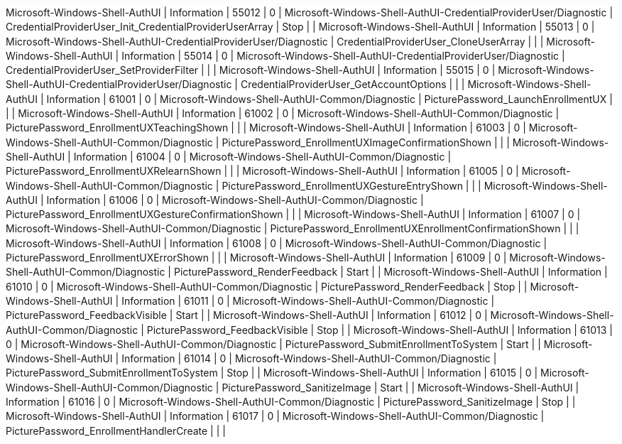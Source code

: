 Microsoft-Windows-Shell-AuthUI  |  Information  |  55012     |  0        |  Microsoft-Windows-Shell-AuthUI-CredentialProviderUser/Diagnostic  |  CredentialProviderUser_Init_CredentialProviderUserArray  |  Stop    |           |
Microsoft-Windows-Shell-AuthUI  |  Information  |  55013     |  0        |  Microsoft-Windows-Shell-AuthUI-CredentialProviderUser/Diagnostic  |  CredentialProviderUser_CloneUserArray                    |          |           |
Microsoft-Windows-Shell-AuthUI  |  Information  |  55014     |  0        |  Microsoft-Windows-Shell-AuthUI-CredentialProviderUser/Diagnostic  |  CredentialProviderUser_SetProviderFilter                 |          |           |
Microsoft-Windows-Shell-AuthUI  |  Information  |  55015     |  0        |  Microsoft-Windows-Shell-AuthUI-CredentialProviderUser/Diagnostic  |  CredentialProviderUser_GetAccountOptions                 |          |           |
Microsoft-Windows-Shell-AuthUI  |  Information  |  61001     |  0        |  Microsoft-Windows-Shell-AuthUI-Common/Diagnostic                  |  PicturePassword_LaunchEnrollmentUX                       |          |           |
Microsoft-Windows-Shell-AuthUI  |  Information  |  61002     |  0        |  Microsoft-Windows-Shell-AuthUI-Common/Diagnostic                  |  PicturePassword_EnrollmentUXTeachingShown                |          |           |
Microsoft-Windows-Shell-AuthUI  |  Information  |  61003     |  0        |  Microsoft-Windows-Shell-AuthUI-Common/Diagnostic                  |  PicturePassword_EnrollmentUXImageConfirmationShown       |          |           |
Microsoft-Windows-Shell-AuthUI  |  Information  |  61004     |  0        |  Microsoft-Windows-Shell-AuthUI-Common/Diagnostic                  |  PicturePassword_EnrollmentUXRelearnShown                 |          |           |
Microsoft-Windows-Shell-AuthUI  |  Information  |  61005     |  0        |  Microsoft-Windows-Shell-AuthUI-Common/Diagnostic                  |  PicturePassword_EnrollmentUXGestureEntryShown            |          |           |
Microsoft-Windows-Shell-AuthUI  |  Information  |  61006     |  0        |  Microsoft-Windows-Shell-AuthUI-Common/Diagnostic                  |  PicturePassword_EnrollmentUXGestureConfirmationShown     |          |           |
Microsoft-Windows-Shell-AuthUI  |  Information  |  61007     |  0        |  Microsoft-Windows-Shell-AuthUI-Common/Diagnostic                  |  PicturePassword_EnrollmentUXEnrollmentConfirmationShown  |          |           |
Microsoft-Windows-Shell-AuthUI  |  Information  |  61008     |  0        |  Microsoft-Windows-Shell-AuthUI-Common/Diagnostic                  |  PicturePassword_EnrollmentUXErrorShown                   |          |           |
Microsoft-Windows-Shell-AuthUI  |  Information  |  61009     |  0        |  Microsoft-Windows-Shell-AuthUI-Common/Diagnostic                  |  PicturePassword_RenderFeedback                           |  Start   |           |
Microsoft-Windows-Shell-AuthUI  |  Information  |  61010     |  0        |  Microsoft-Windows-Shell-AuthUI-Common/Diagnostic                  |  PicturePassword_RenderFeedback                           |  Stop    |           |
Microsoft-Windows-Shell-AuthUI  |  Information  |  61011     |  0        |  Microsoft-Windows-Shell-AuthUI-Common/Diagnostic                  |  PicturePassword_FeedbackVisible                          |  Start   |           |
Microsoft-Windows-Shell-AuthUI  |  Information  |  61012     |  0        |  Microsoft-Windows-Shell-AuthUI-Common/Diagnostic                  |  PicturePassword_FeedbackVisible                          |  Stop    |           |
Microsoft-Windows-Shell-AuthUI  |  Information  |  61013     |  0        |  Microsoft-Windows-Shell-AuthUI-Common/Diagnostic                  |  PicturePassword_SubmitEnrollmentToSystem                 |  Start   |           |
Microsoft-Windows-Shell-AuthUI  |  Information  |  61014     |  0        |  Microsoft-Windows-Shell-AuthUI-Common/Diagnostic                  |  PicturePassword_SubmitEnrollmentToSystem                 |  Stop    |           |
Microsoft-Windows-Shell-AuthUI  |  Information  |  61015     |  0        |  Microsoft-Windows-Shell-AuthUI-Common/Diagnostic                  |  PicturePassword_SanitizeImage                            |  Start   |           |
Microsoft-Windows-Shell-AuthUI  |  Information  |  61016     |  0        |  Microsoft-Windows-Shell-AuthUI-Common/Diagnostic                  |  PicturePassword_SanitizeImage                            |  Stop    |           |
Microsoft-Windows-Shell-AuthUI  |  Information  |  61017     |  0        |  Microsoft-Windows-Shell-AuthUI-Common/Diagnostic                  |  PicturePassword_EnrollmentHandlerCreate                  |          |           |